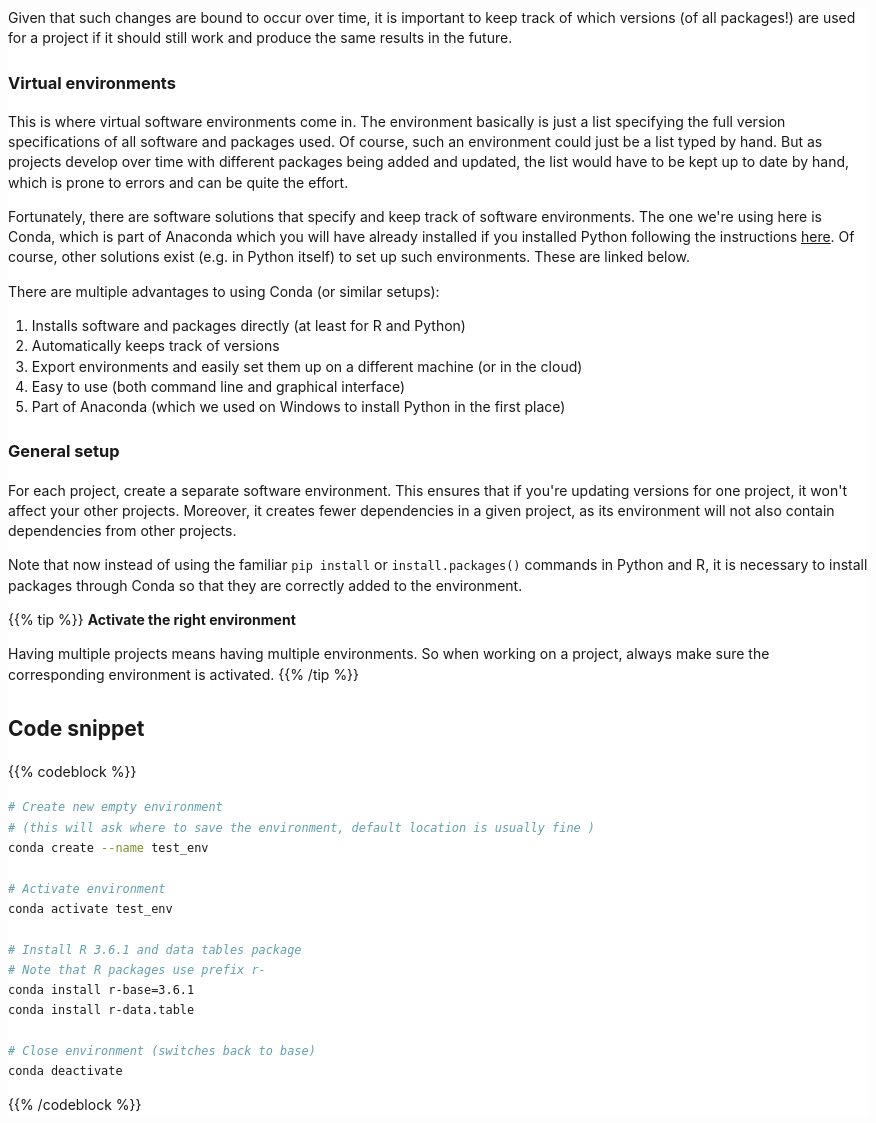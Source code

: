 Given that such changes are bound to occur over time, it is important to keep track of which versions (of all packages!) are used for a project if it should still work and produce the same results in the future.

### Virtual environments

This is where virtual software environments come in. The environment basically is just a list specifying the full version specifications of all software and packages used. Of course, such an environment could just be a list typed by hand. But as projects develop over time with different packages being added and updated, the list would have to be kept up to date by hand, which is prone to errors and can be quite the effort.

Fortunately, there are software solutions that specify and keep track of software environments. The one we're using here is Conda, which is part of Anaconda which you will have already installed if you installed Python following the instructions [here](/building-blocks/configure-your-computer/statistics-and-computation/python/). Of course, other solutions exist (e.g. in Python itself) to set up such environments. These are linked below.

There are multiple advantages to using Conda (or similar setups):
1. Installs software and packages directly (at least for R and Python)
2. Automatically keeps track of versions
3. Export environments and easily set them up on a different machine (or in the cloud)
4. Easy to use (both command line and graphical interface)
5. Part of Anaconda (which we used on Windows to install Python in the first place)


### General setup
For each project, create a separate software environment. This ensures that if you're updating versions for one project, it won't affect your other projects. Moreover, it creates fewer dependencies in a given project, as its environment will not also contain dependencies from other projects.

Note that now instead of using the familiar `pip install` or `install.packages()` commands in Python and R, it is necessary to install packages through Conda so that they are correctly added to the environment.


{{% tip %}}
**Activate the right environment**

Having multiple projects means having multiple environments. So when working on a project, always make sure the corresponding environment is activated.
{{% /tip %}}


## Code snippet


{{% codeblock %}}
```bash
# Create new empty environment
# (this will ask where to save the environment, default location is usually fine )
conda create --name test_env

# Activate environment
conda activate test_env

# Install R 3.6.1 and data tables package
# Note that R packages use prefix r-
conda install r-base=3.6.1
conda install r-data.table

# Close environment (switches back to base)
conda deactivate
```
{{% /codeblock %}}
